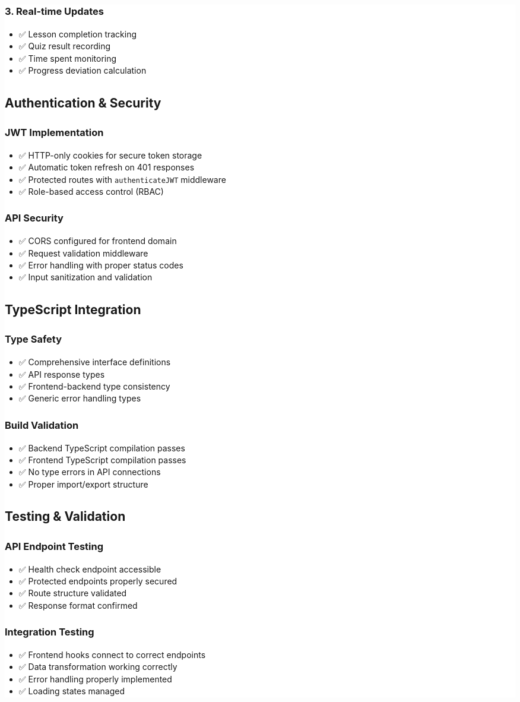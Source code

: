 ### 3. Real-time Updates
- ✅ Lesson completion tracking
- ✅ Quiz result recording
- ✅ Time spent monitoring
- ✅ Progress deviation calculation

## Authentication & Security

### JWT Implementation
- ✅ HTTP-only cookies for secure token storage
- ✅ Automatic token refresh on 401 responses
- ✅ Protected routes with `authenticateJWT` middleware
- ✅ Role-based access control (RBAC)

### API Security
- ✅ CORS configured for frontend domain
- ✅ Request validation middleware
- ✅ Error handling with proper status codes
- ✅ Input sanitization and validation

## TypeScript Integration

### Type Safety
- ✅ Comprehensive interface definitions
- ✅ API response types
- ✅ Frontend-backend type consistency
- ✅ Generic error handling types

### Build Validation
- ✅ Backend TypeScript compilation passes
- ✅ Frontend TypeScript compilation passes
- ✅ No type errors in API connections
- ✅ Proper import/export structure

## Testing & Validation

### API Endpoint Testing
- ✅ Health check endpoint accessible
- ✅ Protected endpoints properly secured
- ✅ Route structure validated
- ✅ Response format confirmed

### Integration Testing
- ✅ Frontend hooks connect to correct endpoints
- ✅ Data transformation working correctly
- ✅ Error handling properly implemented
- ✅ Loading states managed
